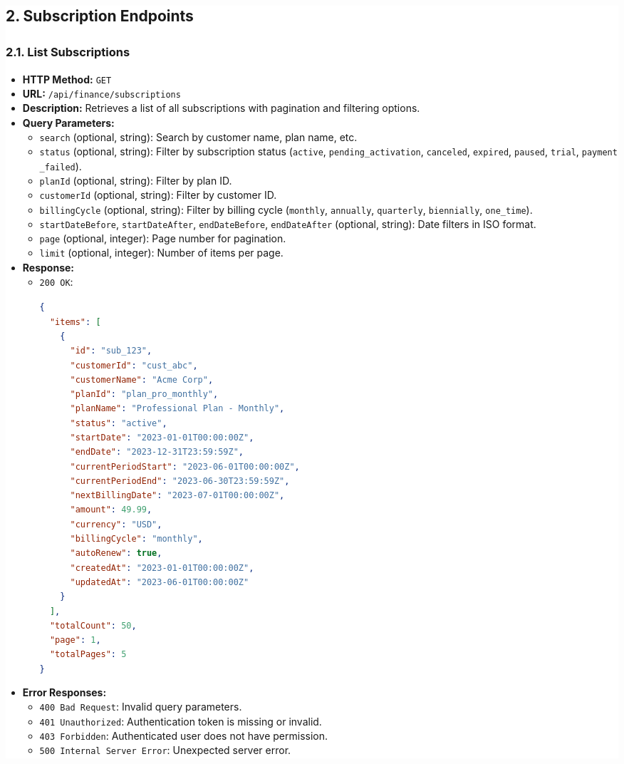 ## 2. Subscription Endpoints

### 2.1. List Subscriptions
*   **HTTP Method:** `GET`
*   **URL:** `/api/finance/subscriptions`
*   **Description:** Retrieves a list of all subscriptions with pagination and filtering options.
*   **Query Parameters:**
    *   `search` (optional, string): Search by customer name, plan name, etc.
    *   `status` (optional, string): Filter by subscription status (`active`, `pending_activation`, `canceled`, `expired`, `paused`, `trial`, `payment_failed`).
    *   `planId` (optional, string): Filter by plan ID.
    *   `customerId` (optional, string): Filter by customer ID.
    *   `billingCycle` (optional, string): Filter by billing cycle (`monthly`, `annually`, `quarterly`, `biennially`, `one_time`).
    *   `startDateBefore`, `startDateAfter`, `endDateBefore`, `endDateAfter` (optional, string): Date filters in ISO format.
    *   `page` (optional, integer): Page number for pagination.
    *   `limit` (optional, integer): Number of items per page.
*   **Response:**
    *   `200 OK`:
        ```json
        {
          "items": [
            {
              "id": "sub_123",
              "customerId": "cust_abc",
              "customerName": "Acme Corp",
              "planId": "plan_pro_monthly",
              "planName": "Professional Plan - Monthly",
              "status": "active",
              "startDate": "2023-01-01T00:00:00Z",
              "endDate": "2023-12-31T23:59:59Z",
              "currentPeriodStart": "2023-06-01T00:00:00Z",
              "currentPeriodEnd": "2023-06-30T23:59:59Z",
              "nextBillingDate": "2023-07-01T00:00:00Z",
              "amount": 49.99,
              "currency": "USD",
              "billingCycle": "monthly",
              "autoRenew": true,
              "createdAt": "2023-01-01T00:00:00Z",
              "updatedAt": "2023-06-01T00:00:00Z"
            }
          ],
          "totalCount": 50,
          "page": 1,
          "totalPages": 5
        }
        ```
*   **Error Responses:**
    *   `400 Bad Request`: Invalid query parameters.
    *   `401 Unauthorized`: Authentication token is missing or invalid.
    *   `403 Forbidden`: Authenticated user does not have permission.
    *   `500 Internal Server Error`: Unexpected server error.
